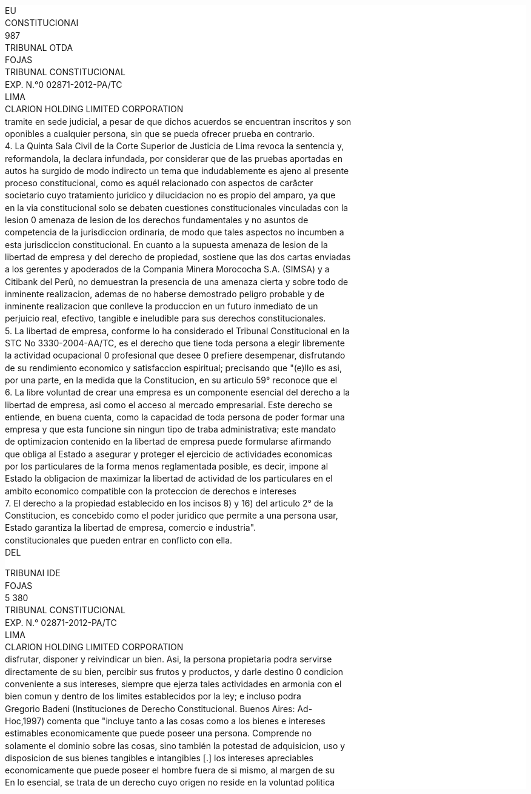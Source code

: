 EU  
CONSTITUCIONAI  
987  
TRIBUNAL OTDA  
FOJAS  
TRIBUNAL CONSTITUCIONAL  
EXP. N.°0 02871-2012-PA/TC  
LIMA  
CLARION HOLDING LIMITED CORPORATION  
tramite en sede judicial, a pesar de que dichos acuerdos se encuentran inscritos y son  
oponibles a cualquier persona, sin que se pueda ofrecer prueba en contrario.  
4. La Quinta Sala Civil de la Corte Superior de Justicia de Lima revoca la sentencia y,  
reformandola, la declara infundada, por considerar que de las pruebas aportadas en  
autos ha surgido de modo indirecto un tema que indudablemente es ajeno al presente  
proceso constitucional, como es aquél relacionado con aspectos de carâcter  
societario cuyo tratamiento juridico y dilucidacion no es propio del amparo, ya que  
en la via constitucional solo se debaten cuestiones constitucionales vinculadas con la  
lesion 0 amenaza de lesion de los derechos fundamentales y no asuntos de  
competencia de la jurisdiccion ordinaria, de modo que tales aspectos no incumben a  
esta jurisdiccion constitucional. En cuanto a la supuesta amenaza de lesion de la  
libertad de empresa y del derecho de propiedad, sostiene que las dos cartas enviadas  
a los gerentes y apoderados de la Compania Minera Morococha S.A. (SIMSA) y a  
Citibank del Perû, no demuestran la presencia de una amenaza cierta y sobre todo de  
inminente realizacion, ademas de no haberse demostrado peligro probable y de  
inminente realizacion que conlleve la produccion en un futuro inmediato de un  
perjuicio real, efectivo, tangible e ineludible para sus derechos constitucionales.  
5. La libertad de empresa, conforme lo ha considerado el Tribunal Constitucional en la  
STC No 3330-2004-AA/TC, es el derecho que tiene toda persona a elegir libremente  
la actividad ocupacional 0 profesional que desee 0 prefiere desempenar, disfrutando  
de su rendimiento economico y satisfaccion espiritual; precisando que "(e)llo es asi,  
por una parte, en la medida que la Constitucion, en su articulo 59° reconoce que el  
6. La libre voluntad de crear una empresa es un componente esencial del derecho a la  
libertad de empresa, asi como el acceso al mercado empresarial. Este derecho se  
entiende, en buena cuenta, como la capacidad de toda persona de poder formar una  
empresa y que esta funcione sin ningun tipo de traba administrativa; este mandato  
de optimizacion contenido en la libertad de empresa puede formularse afirmando  
que obliga al Estado a asegurar y proteger el ejercicio de actividades economicas  
por los particulares de la forma menos reglamentada posible, es decir, impone al  
Estado la obligacion de maximizar la libertad de actividad de los particulares en el  
ambito economico compatible con la proteccion de derechos e intereses  
7. El derecho a la propiedad establecido en los incisos 8) y 16) del articulo 2° de la  
Constitucion, es concebido como el poder juridico que permite a una persona usar,  
Estado garantiza la libertad de empresa, comercio e industria".  
constitucionales que pueden entrar en conflicto con ella.  
DEL  
  
TRIBUNAI IDE  
FOJAS  
5 380  
TRIBUNAL CONSTITUCIONAL  
EXP. N.° 02871-2012-PA/TC  
LIMA  
CLARION HOLDING LIMITED CORPORATION  
disfrutar, disponer y reivindicar un bien. Asi, la persona propietaria podra servirse  
directamente de su bien, percibir sus frutos y productos, y darle destino 0 condicion  
conveniente a sus intereses, siempre que ejerza tales actividades en armonia con el  
bien comun y dentro de los limites establecidos por la ley; e incluso podra  
Gregorio Badeni (Instituciones de Derecho Constitucional. Buenos Aires: Ad-  
Hoc,1997) comenta que "incluye tanto a las cosas como a los bienes e intereses  
estimables economicamente que puede poseer una persona. Comprende no  
solamente el dominio sobre las cosas, sino también la potestad de adquisicion, uso y  
disposicion de sus bienes tangibles e intangibles [.] los intereses apreciables  
economicamente que puede poseer el hombre fuera de si mismo, al margen de su  
En lo esencial, se trata de un derecho cuyo origen no reside en la voluntad politica  
